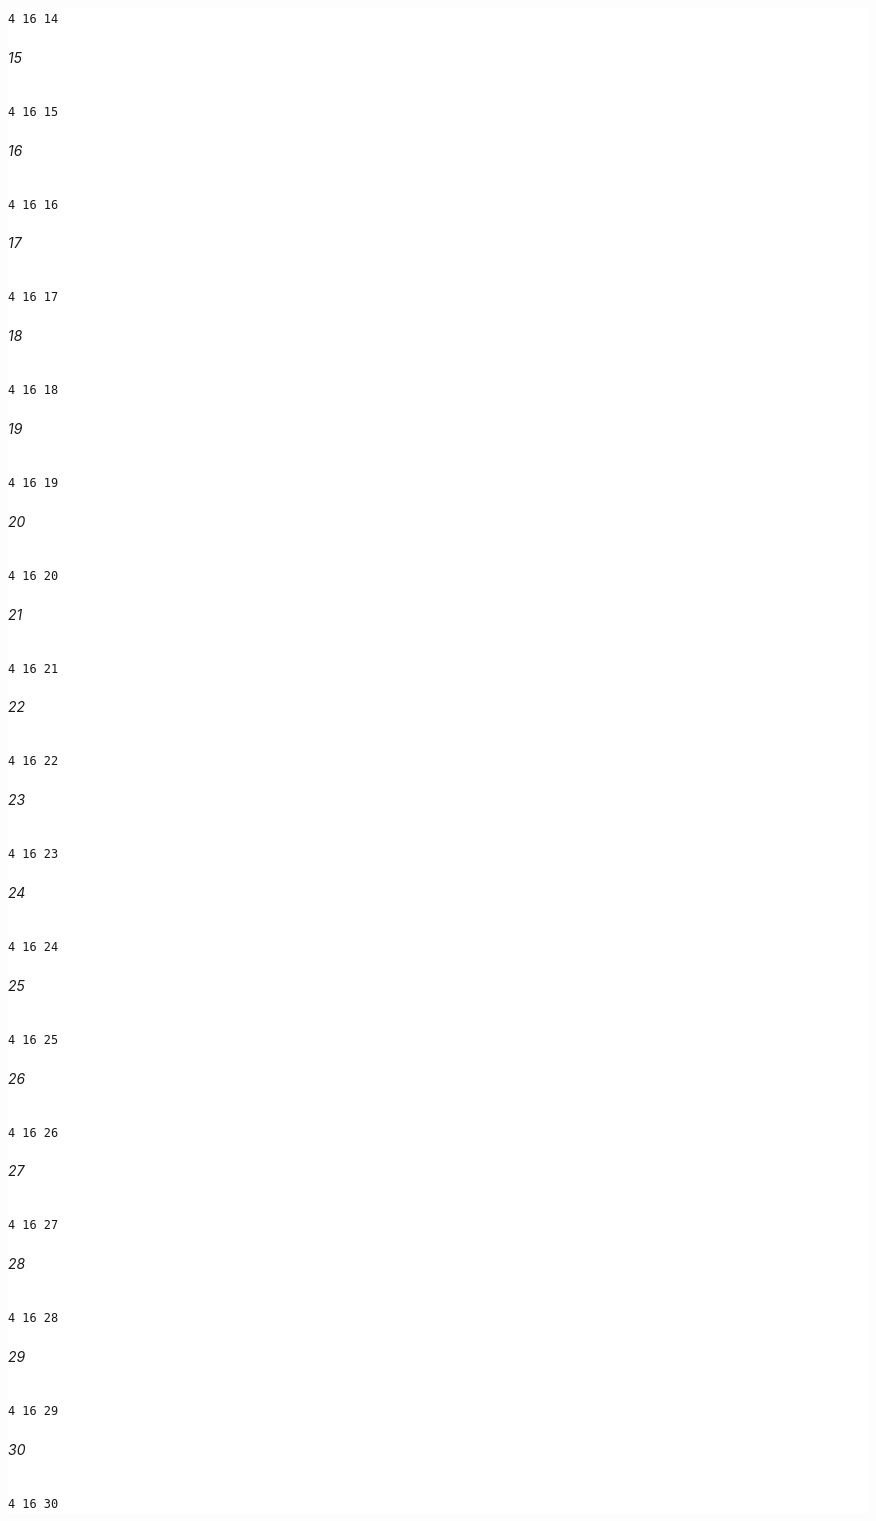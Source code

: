 ``` verse
4 16 14 
```
###### 15
``` verse
4 16 15 
```
###### 16
``` verse
4 16 16 
```
###### 17
``` verse
4 16 17 
```
###### 18
``` verse
4 16 18 
```
###### 19
``` verse
4 16 19 
```
###### 20
``` verse
4 16 20 
```
###### 21
``` verse
4 16 21 
```
###### 22
``` verse
4 16 22 
```
###### 23
``` verse
4 16 23 
```
###### 24
``` verse
4 16 24 
```
###### 25
``` verse
4 16 25 
```
###### 26
``` verse
4 16 26 
```
###### 27
``` verse
4 16 27 
```
###### 28
``` verse
4 16 28 
```
###### 29
``` verse
4 16 29 
```
###### 30
``` verse
4 16 30 
```
